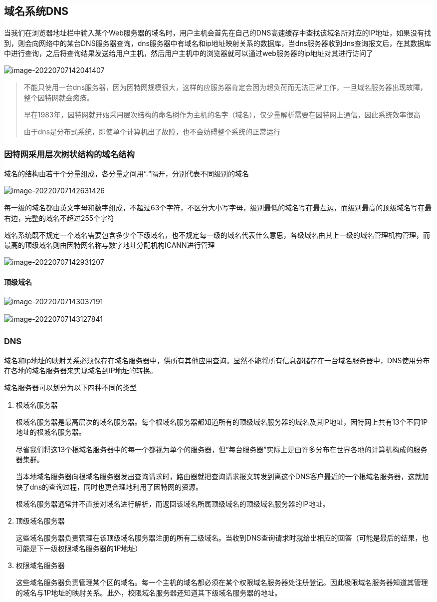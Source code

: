 ## 域名系统DNS

当我们在浏览器地址栏中输入某个Web服务器的域名时，用户主机会首先在自己的DNS高速缓存中查找该域名所对应的IP地址，如果没有找到，则会向网络中的某台DNS服务器查询，dns服务器中有域名和ip地址映射关系的数据库，当dns服务器收到dns查询报文后，在其数据库中进行查询，之后将查询结果发送给用户主机，然后用户主机中的浏览器就可以通过web服务器的ip地址对其进行访问了

![image-20220707142041407](https://picture.xcye.xyz/image-20220707142041407.png)

> 不能只使用一台dns服务器，因为因特网规模很大，这样的应服务器肯定会因为超负荷而无法正常工作，一旦域名服务器出现故障，整个因特网就会瘫痪。
>
> 早在1983年，因特网就开始采用层次结构的命名树作为主机的名字（域名），仅少量解析需要在因特网上通信，因此系统效率很高
>
> 由于dns是分布式系统，即使单个计算机出了故障，也不会妨碍整个系统的正常运行



### 因特网采用层次树状结构的域名结构

域名的结构由若干个分量组成，各分量之间用”.“隔开，分别代表不同级别的域名

![image-20220707142631426](https://picture.xcye.xyz/image-20220707142631426.png)

每一级的域名都由英文字母和数字组成，不超过63个字符，不区分大小写字母，级别最低的域名写在最左边，而级别最高的顶级域名写在最右边，完整的域名不超过255个字符

域名系统既不规定一个域名需要包含多少个下级域名，也不规定每一级的域名代表什么意思，各级域名由其上一级的域名管理机构管理，而最高的顶级域名则由因特网名称与数字地址分配机构ICANN进行管理



![image-20220707142931207](https://picture.xcye.xyz/image-20220707142931207.png)

#### 顶级域名

![image-20220707143037191](https://picture.xcye.xyz/image-20220707143037191.png)

![image-20220707143127841](https://picture.xcye.xyz/image-20220707143127841.png)

### DNS

域名和ip地址的映射关系必须保存在域名服务器中，供所有其他应用查询。显然不能将所有信息都储存在一台域名服务器中，DNS使用分布在各地的域名服务器来实现域名到IP地址的转换。

域名服务器可以划分为以下四种不同的类型

1. 根域名服务器

    根域名服务器是最高层次的域名服务器。每个根域名服务器都知道所有的顶级域名服务器的域名及其lP地址，因特网上共有13个不同1P地址的根城名服务器。

    尽省我们将这13个根域名服务器中的每一个都视为单个的服务器，但“每台服务器”实际上是由许多分布在世界各地的计算机构成的服务器集群。

    当本地域名服务器向根域名服务器发出查询请求时，路由器就把查询请求报文转发到离这个DNS客户最近的一个根域名服务器，这就加快了dns的查询过程，同时也更合理地利用了因特网的资源。

    根域名服务器通常并不直接对域名进行解祈，而返回该域名所属顶级域名的顶级域名服务器的IP地址。

2. 顶级域名服务器

    这些域名服务器负责管理在该顶级域名服务器注册的所有二级域名。当收到DNS查询请求时就给出相应的回答（可能是最后的结果，也可能是下一级权限域名服务器的1P地址）

3. 权限域名服务器

    这些域名服务器负责管理某个区的域名。每一个主机的域名都必须在某个权限域名服务器处注册登记。因此极限域名服务器知道其管理的域名与1P地址的映射关系。此外，校限域名服务器还知道其下级域名服务器的地址。
